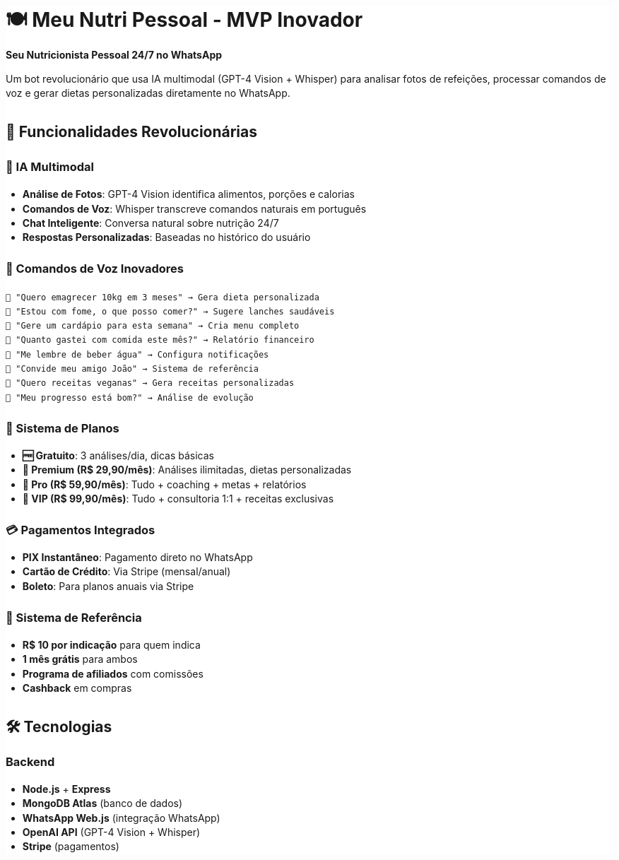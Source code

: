# 🍽️ Meu Nutri Pessoal - MVP Inovador

**Seu Nutricionista Pessoal 24/7 no WhatsApp**

Um bot revolucionário que usa IA multimodal (GPT-4 Vision + Whisper) para analisar fotos de refeições, processar comandos de voz e gerar dietas personalizadas diretamente no WhatsApp.

## 🚀 Funcionalidades Revolucionárias

### 🤖 IA Multimodal
- **Análise de Fotos**: GPT-4 Vision identifica alimentos, porções e calorias
- **Comandos de Voz**: Whisper transcreve comandos naturais em português
- **Chat Inteligente**: Conversa natural sobre nutrição 24/7
- **Respostas Personalizadas**: Baseadas no histórico do usuário

### 🎤 Comandos de Voz Inovadores
```
🎤 "Quero emagrecer 10kg em 3 meses" → Gera dieta personalizada
🎤 "Estou com fome, o que posso comer?" → Sugere lanches saudáveis
🎤 "Gere um cardápio para esta semana" → Cria menu completo
🎤 "Quanto gastei com comida este mês?" → Relatório financeiro
🎤 "Me lembre de beber água" → Configura notificações
🎤 "Convide meu amigo João" → Sistema de referência
🎤 "Quero receitas veganas" → Gera receitas personalizadas
🎤 "Meu progresso está bom?" → Análise de evolução
```

### 💎 Sistema de Planos
- **🆓 Gratuito**: 3 análises/dia, dicas básicas
- **🥈 Premium (R$ 29,90/mês)**: Análises ilimitadas, dietas personalizadas
- **🥇 Pro (R$ 59,90/mês)**: Tudo + coaching + metas + relatórios
- **💎 VIP (R$ 99,90/mês)**: Tudo + consultoria 1:1 + receitas exclusivas

### 💳 Pagamentos Integrados
- **PIX Instantâneo**: Pagamento direto no WhatsApp
- **Cartão de Crédito**: Via Stripe (mensal/anual)
- **Boleto**: Para planos anuais via Stripe

### 🎁 Sistema de Referência
- **R$ 10 por indicação** para quem indica
- **1 mês grátis** para ambos
- **Programa de afiliados** com comissões
- **Cashback** em compras

## 🛠️ Tecnologias

### Backend
- **Node.js** + **Express**
- **MongoDB Atlas** (banco de dados)
- **WhatsApp Web.js** (integração WhatsApp)
- **OpenAI API** (GPT-4 Vision + Whisper)
- **Stripe** (pagamentos)
